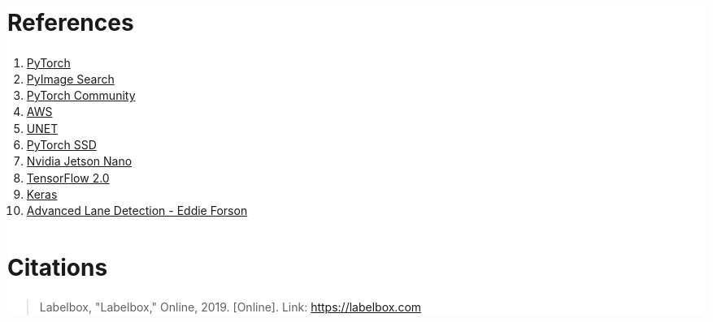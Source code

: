 # References
1. [PyTorch](https://pytorch.org/)
2. [PyImage Search](https://www.pyimagesearch.com/)
3. [PyTorch Community](https://discuss.pytorch.org/)
4. [AWS](https://aws.amazon.com/)
5. [UNET](https://arxiv.org/pdf/1505.04597.pdf)
6. [PyTorch SSD](https://github.com/qfgaohao/pytorch-ssd)
9. [Nvidia Jetson Nano](https://www.jetsonhacks.com/)
10. [TensorFlow 2.0](https://www.tensorflow.org/)
11. [Keras](https://keras.io/)
12. [Advanced Lane Detection - Eddie Forson](https://towardsdatascience.com/teaching-cars-to-see-advanced-lane-detection-using-computer-vision-87a01de0424f)

# Citations

> Labelbox, "Labelbox," Online, 2019. [Online]. Link: https://labelbox.com

